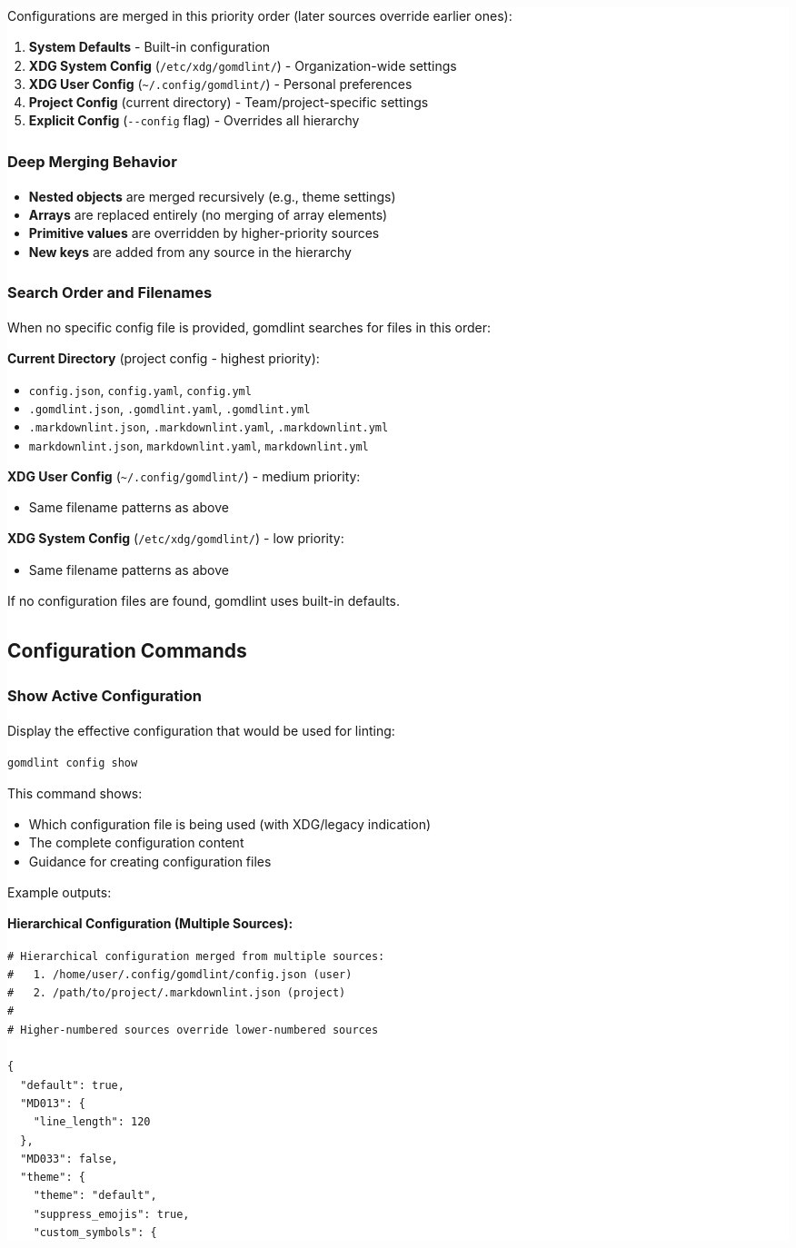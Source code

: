 Configurations are merged in this priority order (later sources override earlier ones):

1. **System Defaults** - Built-in configuration
2. **XDG System Config** (`/etc/xdg/gomdlint/`) - Organization-wide settings
3. **XDG User Config** (`~/.config/gomdlint/`) - Personal preferences
4. **Project Config** (current directory) - Team/project-specific settings
5. **Explicit Config** (`--config` flag) - Overrides all hierarchy

### Deep Merging Behavior

- **Nested objects** are merged recursively (e.g., theme settings)
- **Arrays** are replaced entirely (no merging of array elements)
- **Primitive values** are overridden by higher-priority sources
- **New keys** are added from any source in the hierarchy

### Search Order and Filenames

When no specific config file is provided, gomdlint searches for files in this order:

**Current Directory** (project config - highest priority):
- `config.json`, `config.yaml`, `config.yml`
- `.gomdlint.json`, `.gomdlint.yaml`, `.gomdlint.yml`
- `.markdownlint.json`, `.markdownlint.yaml`, `.markdownlint.yml`
- `markdownlint.json`, `markdownlint.yaml`, `markdownlint.yml`

**XDG User Config** (`~/.config/gomdlint/`) - medium priority:
- Same filename patterns as above

**XDG System Config** (`/etc/xdg/gomdlint/`) - low priority:
- Same filename patterns as above

If no configuration files are found, gomdlint uses built-in defaults.

## Configuration Commands

### Show Active Configuration

Display the effective configuration that would be used for linting:

```bash
gomdlint config show
```

This command shows:
- Which configuration file is being used (with XDG/legacy indication)
- The complete configuration content
- Guidance for creating configuration files

Example outputs:

**Hierarchical Configuration (Multiple Sources):**
```
# Hierarchical configuration merged from multiple sources:
#   1. /home/user/.config/gomdlint/config.json (user)
#   2. /path/to/project/.markdownlint.json (project)
#
# Higher-numbered sources override lower-numbered sources

{
  "default": true,
  "MD013": {
    "line_length": 120
  },
  "MD033": false,
  "theme": {
    "theme": "default",
    "suppress_emojis": true,
    "custom_symbols": {
```